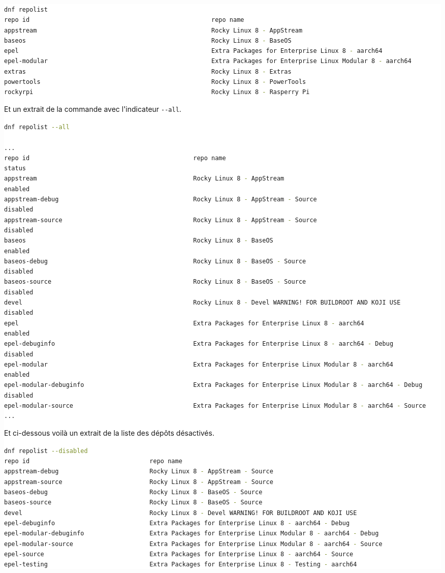 ```bash
dnf repolist
repo id                                                  repo name
appstream                                                Rocky Linux 8 - AppStream
baseos                                                   Rocky Linux 8 - BaseOS
epel                                                     Extra Packages for Enterprise Linux 8 - aarch64
epel-modular                                             Extra Packages for Enterprise Linux Modular 8 - aarch64
extras                                                   Rocky Linux 8 - Extras
powertools                                               Rocky Linux 8 - PowerTools
rockyrpi                                                 Rocky Linux 8 - Rasperry Pi
```

Et un extrait de la commande avec l'indicateur `--all`.

```bash
dnf repolist --all

...
repo id                                             repo name                                                                                       status
appstream                                           Rocky Linux 8 - AppStream                                                                       enabled
appstream-debug                                     Rocky Linux 8 - AppStream - Source                                                              disabled
appstream-source                                    Rocky Linux 8 - AppStream - Source                                                              disabled
baseos                                              Rocky Linux 8 - BaseOS                                                                          enabled
baseos-debug                                        Rocky Linux 8 - BaseOS - Source                                                                 disabled
baseos-source                                       Rocky Linux 8 - BaseOS - Source                                                                 disabled
devel                                               Rocky Linux 8 - Devel WARNING! FOR BUILDROOT AND KOJI USE                                       disabled
epel                                                Extra Packages for Enterprise Linux 8 - aarch64                                                 enabled
epel-debuginfo                                      Extra Packages for Enterprise Linux 8 - aarch64 - Debug                                         disabled
epel-modular                                        Extra Packages for Enterprise Linux Modular 8 - aarch64                                         enabled
epel-modular-debuginfo                              Extra Packages for Enterprise Linux Modular 8 - aarch64 - Debug                                 disabled
epel-modular-source                                 Extra Packages for Enterprise Linux Modular 8 - aarch64 - Source
...
```

Et ci-dessous voilà un extrait de la liste des dépôts désactivés.

```bash
dnf repolist --disabled
repo id                                 repo name
appstream-debug                         Rocky Linux 8 - AppStream - Source
appstream-source                        Rocky Linux 8 - AppStream - Source
baseos-debug                            Rocky Linux 8 - BaseOS - Source
baseos-source                           Rocky Linux 8 - BaseOS - Source
devel                                   Rocky Linux 8 - Devel WARNING! FOR BUILDROOT AND KOJI USE
epel-debuginfo                          Extra Packages for Enterprise Linux 8 - aarch64 - Debug
epel-modular-debuginfo                  Extra Packages for Enterprise Linux Modular 8 - aarch64 - Debug
epel-modular-source                     Extra Packages for Enterprise Linux Modular 8 - aarch64 - Source
epel-source                             Extra Packages for Enterprise Linux 8 - aarch64 - Source
epel-testing                            Extra Packages for Enterprise Linux 8 - Testing - aarch64
```